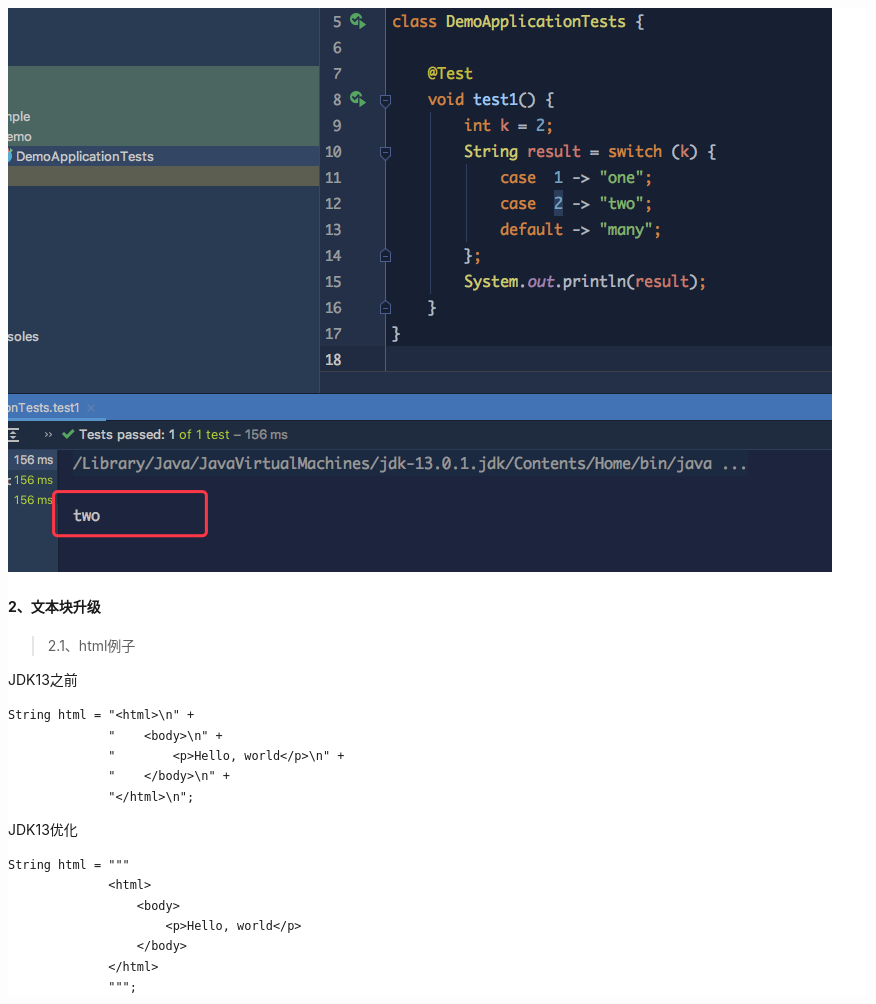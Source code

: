 ![img](media/up-e15cfd28f5e200450fb5fc658e643f90f03.png)



#### 2、文本块升级

> 2.1、html例子

JDK13之前

```
String html = "<html>\n" +
              "    <body>\n" +
              "        <p>Hello, world</p>\n" +
              "    </body>\n" +
              "</html>\n";
```

JDK13优化

```
String html = """
              <html>
                  <body>
                      <p>Hello, world</p>
                  </body>
              </html>
              """;
```
